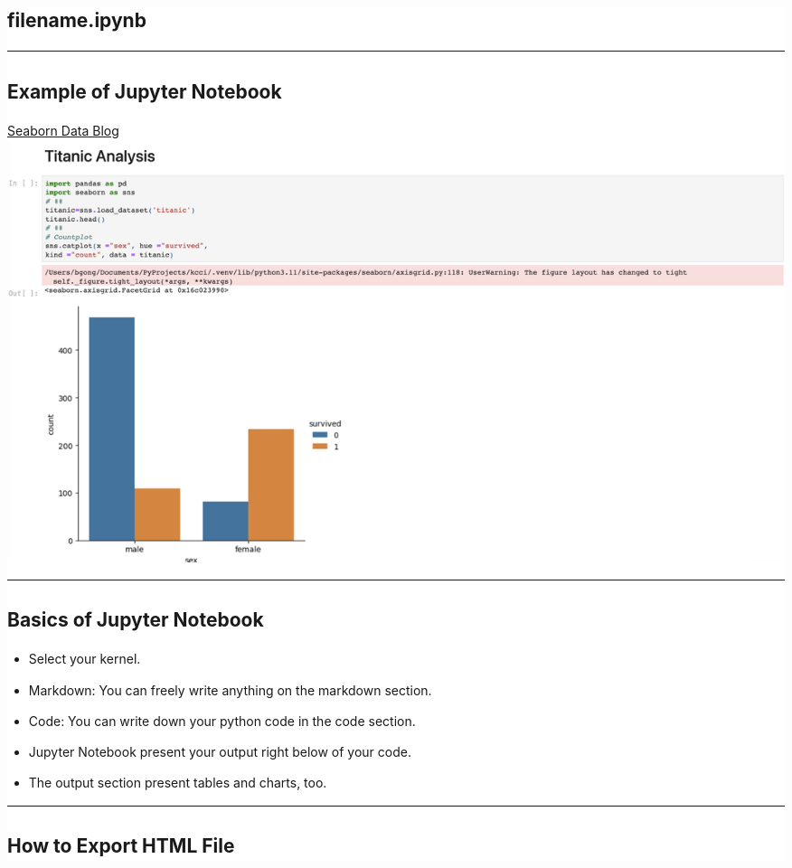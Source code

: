 ## **filename.ipynb**


---
## Example of Jupyter Notebook

[Seaborn Data Blog](https://seaborn.pydata.org/tutorial/relational.html)
![width:900px](img/jupyter1.png)

---
## Basics of Jupyter Notebook

- Select your kernel.
- Markdown: You can freely write anything on the markdown section.
- Code: You can write down your python code in the code section.

- Jupyter Notebook present your output right below of your code. 
- The output section present tables and charts, too.
---
## How to Export HTML File
